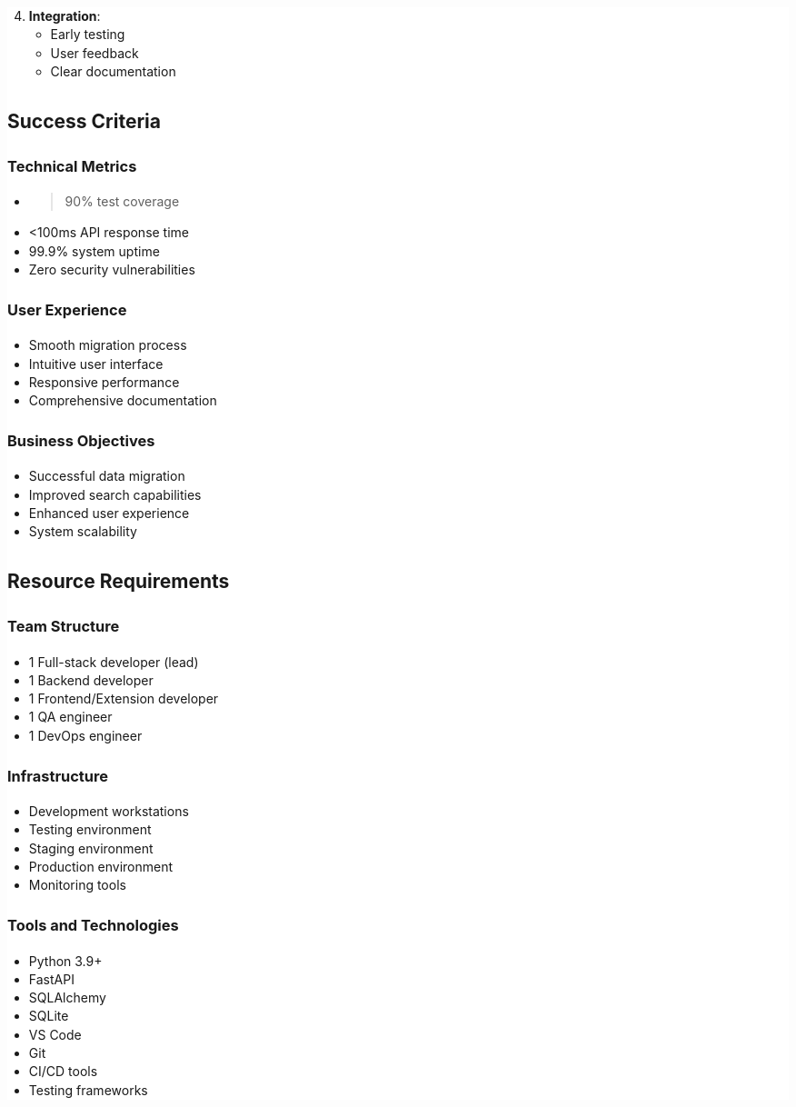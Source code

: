 4. **Integration**:
   - Early testing
   - User feedback
   - Clear documentation

## Success Criteria

### Technical Metrics
- >90% test coverage
- <100ms API response time
- 99.9% system uptime
- Zero security vulnerabilities

### User Experience
- Smooth migration process
- Intuitive user interface
- Responsive performance
- Comprehensive documentation

### Business Objectives
- Successful data migration
- Improved search capabilities
- Enhanced user experience
- System scalability

## Resource Requirements

### Team Structure
- 1 Full-stack developer (lead)
- 1 Backend developer
- 1 Frontend/Extension developer
- 1 QA engineer
- 1 DevOps engineer

### Infrastructure
- Development workstations
- Testing environment
- Staging environment
- Production environment
- Monitoring tools

### Tools and Technologies
- Python 3.9+
- FastAPI
- SQLAlchemy
- SQLite
- VS Code
- Git
- CI/CD tools
- Testing frameworks
